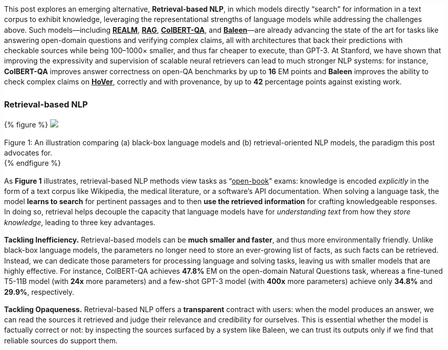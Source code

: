 This post explores an emerging alternative, **Retrieval-based NLP**, in
which models directly “search” for information in a text corpus to
exhibit knowledge, leveraging the representational strengths of language models
while addressing the challenges above. Such
models—including **[REALM](https://arxiv.org/abs/2002.08909)**, **[RAG](https://arxiv.org/abs/2005.11401)**, **[ColBERT-QA](https://arxiv.org/abs/2007.00814)**,
and **[Baleen](https://arxiv.org/abs/2101.00436)**—are
already advancing the state of the art for tasks like answering
open-domain questions and verifying complex claims, all with
architectures that back their predictions with checkable sources while
being 100–1000× smaller, and thus far cheaper to execute, than GPT-3. At
Stanford, we have shown that improving the expressivity and
supervision of scalable neural retrievers can lead to much stronger NLP
systems: for instance, **ColBERT-QA** improves answer correctness on open-QA
benchmarks by up to **16** EM points and **Baleen** improves the ability to
check complex claims on
**[HoVer](https://hover-nlp.github.io/)**,
correctly and with provenance, by up to **42** percentage points against existing work.



### Retrieval-based NLP


{% figure %}
<img class="postimage_75" src="{{ site.baseurl }}/assets/img/posts/2021-10-01-retrieval-based-NLP/image1.png"/>
<figcaption>
Figure 1: An illustration comparing (a) black-box language models and (b) retrieval-oriented NLP models, the paradigm this post advocates for.
</figcaption>
{% endfigure %}


As **Figure 1** illustrates, retrieval-based NLP methods view tasks as
“[open-book](https://arxiv.org/abs/1809.02789)”
exams: knowledge is encoded _explicitly_ in the form of a text corpus like
Wikipedia, the medical literature, or a software’s API documentation. When
solving a language task, the model **learns to search** for pertinent passages
and to then **use the retrieved information** for crafting knowledgeable responses.
In doing so, retrieval helps decouple the capacity that language models have for
_understanding text_ from how they _store knowledge_, leading to three key advantages.



**Tackling Inefficiency.** Retrieval-based models can be **much smaller and
faster**, and thus more environmentally friendly. Unlike black-box language models,
the parameters no longer need to store an ever-growing list of facts, as
such facts can be retrieved. Instead, we can dedicate those parameters
for processing language and solving tasks, leaving us with smaller
models that are highly effective. For instance, ColBERT-QA achieves
**47.8%** EM on the open-domain Natural Questions task, whereas a fine-tuned
T5-11B model (with **24x** more parameters) and a few-shot GPT-3 model (with
**400x** more parameters) achieve only **34.8%** and **29.9%**, respectively.

**Tackling Opaqueness.** Retrieval-based NLP offers a **transparent** contract
with users: when the model produces an answer, we can read the sources
it retrieved and judge their relevance and credibility for ourselves.
This is essential whether the model is factually correct or not: by
inspecting the sources surfaced by a system like Baleen, we can trust
its outputs only if we find that reliable sources do support them.
